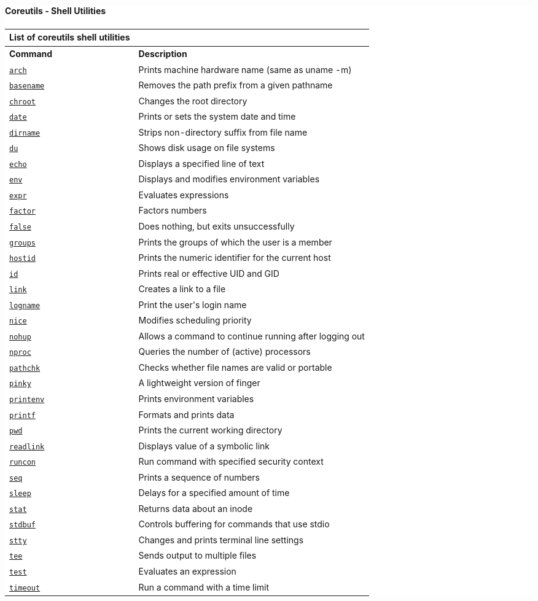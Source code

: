 #### Coreutils - Shell Utilities <a id="shell"></a>

| List of coreutils shell utilities |  |
| :--- | :--- |
| **Command** | **Description** |
| [`arch`](http://linuxcommand.org/lc3_man_pages/arch1.html) | Prints machine hardware name \(same as uname -m\) |
| [`basename`](http://linuxcommand.org/lc3_man_pages/basename1.html) | Removes the path prefix from a given pathname |
| [`chroot`](http://linuxcommand.org/lc3_man_pages/chroot1.html) | Changes the root directory |
| [`date`](http://linuxcommand.org/lc3_man_pages/date1.html) | Prints or sets the system date and time |
| [`dirname`](http://linuxcommand.org/lc3_man_pages/dirname1.html) | Strips non-directory suffix from file name |
| [`du`](http://linuxcommand.org/lc3_man_pages/du1.html) | Shows disk usage on file systems |
| [`echo`](http://linuxcommand.org/lc3_man_pages/echo1.html) | Displays a specified line of text |
| [`env`](http://linuxcommand.org/lc3_man_pages/env1.html) | Displays and modifies environment variables |
| [`expr`](http://linuxcommand.org/lc3_man_pages/expr1.html) | Evaluates expressions |
| [`factor`](http://linuxcommand.org/lc3_man_pages/factor1.html) | Factors numbers |
| [`false`](http://linuxcommand.org/lc3_man_pages/false1.html) | Does nothing, but exits unsuccessfully |
| [`groups`](http://linuxcommand.org/lc3_man_pages/groups1.html) | Prints the groups of which the user is a member |
| [`hostid`](http://linuxcommand.org/lc3_man_pages/hostid1.html) | Prints the numeric identifier for the current host |
| [`id`](http://linuxcommand.org/lc3_man_pages/id1.html) | Prints real or effective UID and GID |
| [`link`](http://linuxcommand.org/lc3_man_pages/link1.html) | Creates a link to a file |
| [`logname`](http://linuxcommand.org/lc3_man_pages/logname1.html) | Print the user's login name |
| [`nice`](http://linuxcommand.org/lc3_man_pages/nice1.html) | Modifies scheduling priority |
| [`nohup`](http://linuxcommand.org/lc3_man_pages/nohup1.html) | Allows a command to continue running after logging out |
| [`nproc`](http://linuxcommand.org/lc3_man_pages/nproc1.html) | Queries the number of \(active\) processors |
| [`pathchk`](http://linuxcommand.org/lc3_man_pages/pathchk1.html) | Checks whether file names are valid or portable |
| [`pinky`](http://linuxcommand.org/lc3_man_pages/pinky1.html) | A lightweight version of finger |
| [`printenv`](http://linuxcommand.org/lc3_man_pages/printenv1.html) | Prints environment variables |
| [`printf`](http://linuxcommand.org/lc3_man_pages/printf1.html) | Formats and prints data |
| [`pwd`](http://linuxcommand.org/lc3_man_pages/pwd1.html) | Prints the current working directory |
| [`readlink`](http://linuxcommand.org/lc3_man_pages/readlink1.html) | Displays value of a symbolic link |
| [`runcon`](http://linuxcommand.org/lc3_man_pages/runcon1.html) | Run command with specified security context |
| [`seq`](http://linuxcommand.org/lc3_man_pages/seq1.html) | Prints a sequence of numbers |
| [`sleep`](http://linuxcommand.org/lc3_man_pages/sleep1.html) | Delays for a specified amount of time |
| [`stat`](http://linuxcommand.org/lc3_man_pages/stat1.html) | Returns data about an inode |
| [`stdbuf`](http://linuxcommand.org/lc3_man_pages/stdbuf1.html) | Controls buffering for commands that use stdio |
| [`stty`](http://linuxcommand.org/lc3_man_pages/stty1.html) | Changes and prints terminal line settings |
| [`tee`](http://linuxcommand.org/lc3_man_pages/tee1.html) | Sends output to multiple files |
| [`test`](http://linuxcommand.org/lc3_man_pages/test1.html) | Evaluates an expression |
| [`timeout`](http://linuxcommand.org/lc3_man_pages/timeout1.html) | Run a command with a time limit |
